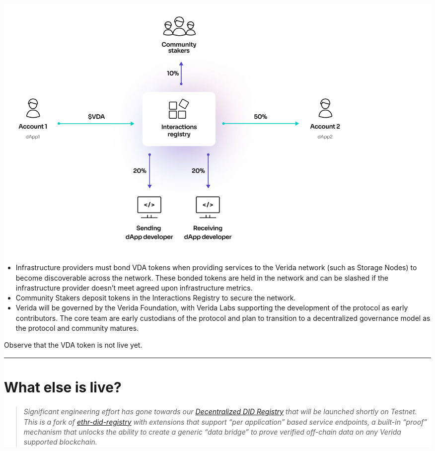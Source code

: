 ![Untitled](Verida%20eaafa5e4964f4a75916e89df27930f47/Untitled%206.png)

- Infrastructure providers must bond VDA tokens when providing services to the Verida network (such as Storage Nodes) to become discoverable across the network. These bonded tokens are held in the network and can be slashed if the infrastructure provider doesn’t meet agreed upon infrastructure metrics.
- Community Stakers deposit tokens in the Interactions Registry to secure the network.
- Verida will be governed by the Verida Foundation, with Verida Labs supporting the development of the protocol as early contributors. The core team are early custodians of the protocol and plan to transition to a decentralized governance model as the protocol and community matures.

Observe that the VDA token is not live yet.

---

# What else is live?

> *Significant engineering effort has gone towards our [Decentralized DID Registry](https://github.com/verida/blockchain-contracts/tree/develop/VDA-DID-Registry) that will be launched shortly on Testnet. This is a fork of [ethr-did-registry](https://github.com/uport-project/ethr-did-registry) with extensions that support “per application” based service endpoints, a built-in “proof” mechanism that unlocks the ability to create a generic “data bridge” to prove verified off-chain data on any Verida supported blockchain.*
>